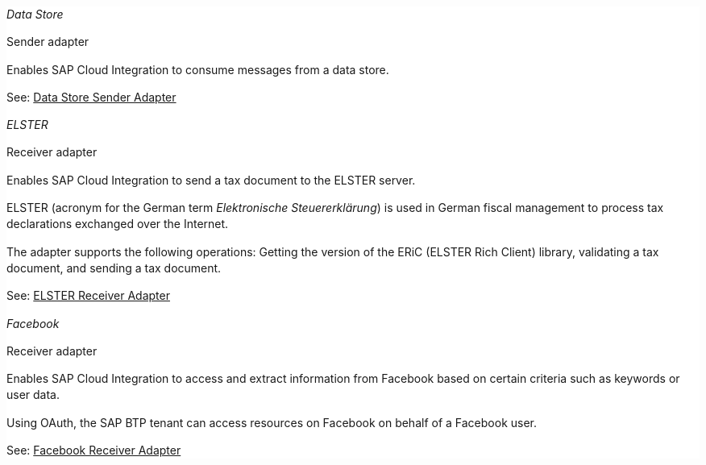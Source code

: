 *Data Store*

Sender adapter



</td>
<td valign="top">

Enables SAP Cloud Integration to consume messages from a data store.

See: [Data Store Sender Adapter](../Development/data-store-sender-adapter-4f5ef3f.md)



</td>
</tr>
<tr>
<td valign="top">

*ELSTER*

Receiver adapter



</td>
<td valign="top">

Enables SAP Cloud Integration to send a tax document to the ELSTER server.

ELSTER \(acronym for the German term *Elektronische Steuererklärung*\) is used in German fiscal management to process tax declarations exchanged over the Internet.

The adapter supports the following operations: Getting the version of the ERiC \(ELSTER Rich Client\) library, validating a tax document, and sending a tax document.

See: [ELSTER Receiver Adapter](../Development/elster-receiver-adapter-e374ef7.md)



</td>
</tr>
<tr>
<td valign="top">

*Facebook*

Receiver adapter



</td>
<td valign="top">

Enables SAP Cloud Integration to access and extract information from Facebook based on certain criteria such as keywords or user data.

Using OAuth, the SAP BTP tenant can access resources on Facebook on behalf of a Facebook user.

See: [Facebook Receiver Adapter](../Development/facebook-receiver-adapter-3dcc408.md)



</td>
</tr>
<tr>
<td valign="top">
